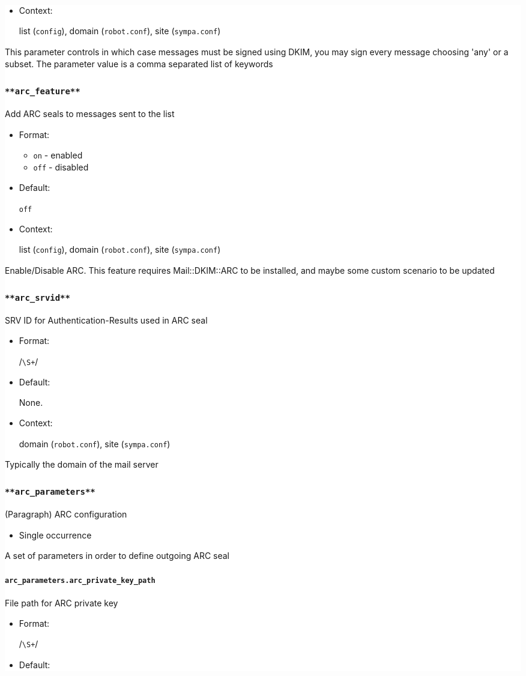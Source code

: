 - Context:

    list (`config`), domain (`robot.conf`), site (`sympa.conf`)

This parameter controls in which case messages must be signed using DKIM, you may sign every message choosing 'any' or a subset. The parameter value is a comma separated list of keywords

### `**arc_feature**`

Add ARC seals to messages sent to the list

- Format:
    - `on` - enabled
    - `off` - disabled
- Default:

    `off`

- Context:

    list (`config`), domain (`robot.conf`), site (`sympa.conf`)

Enable/Disable ARC. This feature requires Mail::DKIM::ARC to be installed, and maybe some custom scenario to be updated

### `**arc_srvid**`

SRV ID for Authentication-Results used in ARC seal

- Format:

    /`\S+`/

- Default:

    None.

- Context:

    domain (`robot.conf`), site (`sympa.conf`)

Typically the domain of the mail server

### `**arc_parameters**`

(Paragraph)
ARC configuration

- Single occurrence

A set of parameters in order to define outgoing ARC seal

#### `arc_parameters.arc_private_key_path`

File path for ARC private key

- Format:

    /`\S+`/

- Default:
